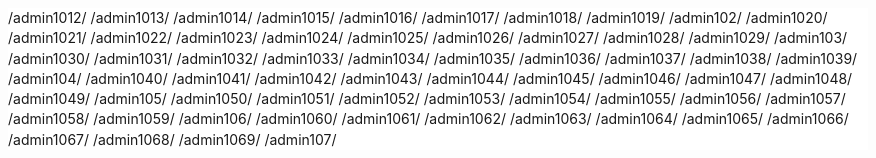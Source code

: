 /admin1012/
/admin1013/
/admin1014/
/admin1015/
/admin1016/
/admin1017/
/admin1018/
/admin1019/
/admin102/
/admin1020/
/admin1021/
/admin1022/
/admin1023/
/admin1024/
/admin1025/
/admin1026/
/admin1027/
/admin1028/
/admin1029/
/admin103/
/admin1030/
/admin1031/
/admin1032/
/admin1033/
/admin1034/
/admin1035/
/admin1036/
/admin1037/
/admin1038/
/admin1039/
/admin104/
/admin1040/
/admin1041/
/admin1042/
/admin1043/
/admin1044/
/admin1045/
/admin1046/
/admin1047/
/admin1048/
/admin1049/
/admin105/
/admin1050/
/admin1051/
/admin1052/
/admin1053/
/admin1054/
/admin1055/
/admin1056/
/admin1057/
/admin1058/
/admin1059/
/admin106/
/admin1060/
/admin1061/
/admin1062/
/admin1063/
/admin1064/
/admin1065/
/admin1066/
/admin1067/
/admin1068/
/admin1069/
/admin107/